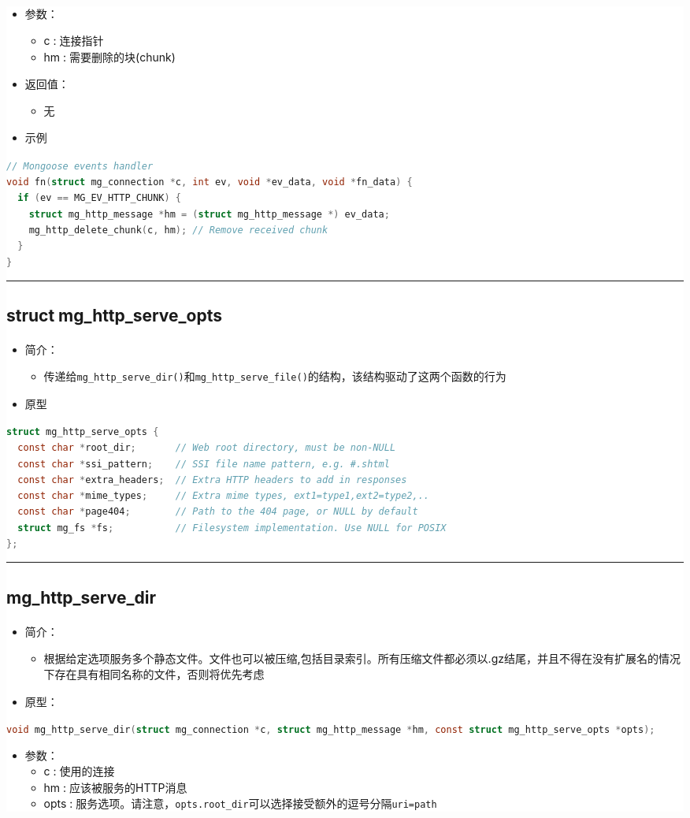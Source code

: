 + 参数：
  + c : 连接指针
  + hm : 需要删除的块(chunk)

+ 返回值：
  + 无

+ 示例
```c
// Mongoose events handler
void fn(struct mg_connection *c, int ev, void *ev_data, void *fn_data) {
  if (ev == MG_EV_HTTP_CHUNK) {
    struct mg_http_message *hm = (struct mg_http_message *) ev_data;
    mg_http_delete_chunk(c, hm); // Remove received chunk
  }
}
```

---

## struct mg_http_serve_opts

+ 简介：
  + 传递给`mg_http_serve_dir()`和`mg_http_serve_file()`的结构，该结构驱动了这两个函数的行为

+ 原型
```c
struct mg_http_serve_opts {
  const char *root_dir;       // Web root directory, must be non-NULL
  const char *ssi_pattern;    // SSI file name pattern, e.g. #.shtml
  const char *extra_headers;  // Extra HTTP headers to add in responses
  const char *mime_types;     // Extra mime types, ext1=type1,ext2=type2,..
  const char *page404;        // Path to the 404 page, or NULL by default
  struct mg_fs *fs;           // Filesystem implementation. Use NULL for POSIX
};
```

---

## mg_http_serve_dir 

+ 简介：
  + 根据给定选项服务多个静态文件。文件也可以被压缩,包括目录索引。所有压缩文件都必须以.gz结尾，并且不得在没有扩展名的情况下存在具有相同名称的文件，否则将优先考虑

+ 原型：
```c
void mg_http_serve_dir(struct mg_connection *c, struct mg_http_message *hm, const struct mg_http_serve_opts *opts);
```

+ 参数：
  + c : 使用的连接
  + hm : 应该被服务的HTTP消息
  + opts : 服务选项。请注意，`opts.root_dir`可以选择接受额外的逗号分隔`uri=path`
